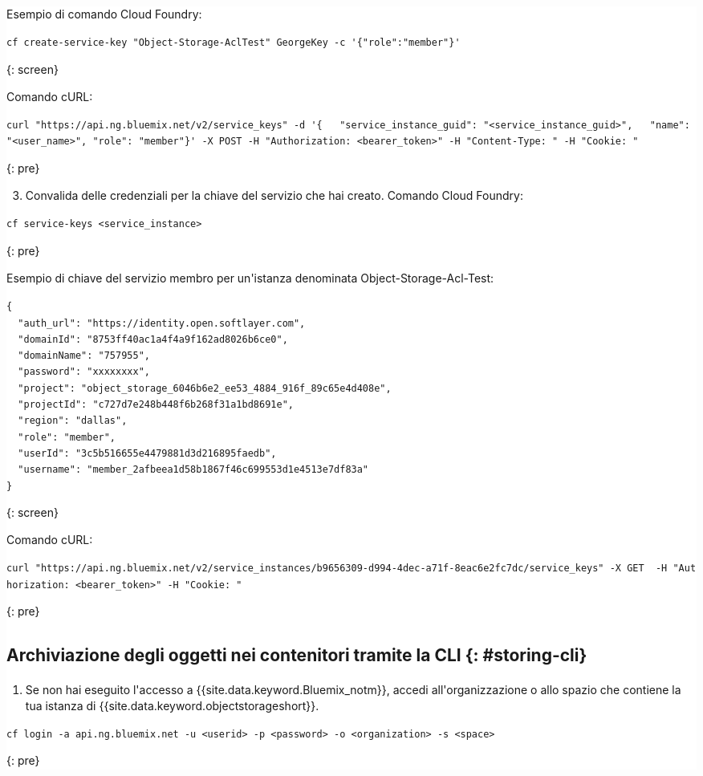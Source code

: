   Esempio di comando Cloud Foundry:
  ```
  cf create-service-key "Object-Storage-AclTest" GeorgeKey -c '{"role":"member"}'
  ```
  {: screen}

  Comando cURL:
  ```
  curl "https://api.ng.bluemix.net/v2/service_keys" -d '{   "service_instance_guid": "<service_instance_guid>",   "name": "<user_name>", "role": "member"}' -X POST -H "Authorization: <bearer_token>" -H "Content-Type: " -H "Cookie: "
  ```
  {: pre}

3. Convalida delle credenziali per la chiave del servizio che hai creato.
  Comando Cloud Foundry:
  ```
  cf service-keys <service_instance>
  ```
  {: pre}

  Esempio di chiave del servizio membro per un'istanza denominata Object-Storage-Acl-Test:

  ```
  {
    "auth_url": "https://identity.open.softlayer.com",
    "domainId": "8753ff40ac1a4f4a9f162ad8026b6ce0",
    "domainName": "757955",
    "password": "xxxxxxxx",
    "project": "object_storage_6046b6e2_ee53_4884_916f_89c65e4d408e",
    "projectId": "c727d7e248b448f6b268f31a1bd8691e",
    "region": "dallas",
    "role": "member",
    "userId": "3c5b516655e4479881d3d216895faedb",
    "username": "member_2afbeea1d58b1867f46c699553d1e4513e7df83a"
  }
  ```
  {: screen}

  Comando cURL:
  ```
  curl "https://api.ng.bluemix.net/v2/service_instances/b9656309-d994-4dec-a71f-8eac6e2fc7dc/service_keys" -X GET  -H "Authorization: <bearer_token>" -H "Cookie: "
  ```
  {: pre}




## Archiviazione degli oggetti nei contenitori tramite la CLI {: #storing-cli}

1. Se non hai eseguito l'accesso a {{site.data.keyword.Bluemix_notm}}, accedi all'organizzazione o allo spazio che contiene la tua istanza di {{site.data.keyword.objectstorageshort}}.
  ```
  cf login -a api.ng.bluemix.net -u <userid> -p <password> -o <organization> -s <space>
  ```
  {: pre}
